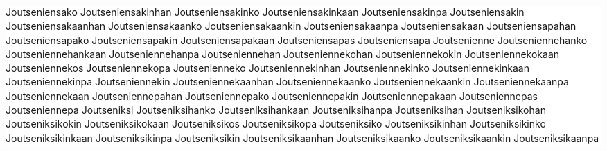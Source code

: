 Joutseniensako
Joutseniensakinhan
Joutseniensakinko
Joutseniensakinkaan
Joutseniensakinpa
Joutseniensakin
Joutseniensakaanhan
Joutseniensakaanko
Joutseniensakaankin
Joutseniensakaanpa
Joutseniensakaan
Joutseniensapahan
Joutseniensapako
Joutseniensapakin
Joutseniensapakaan
Joutseniensapas
Joutseniensapa
Joutsenienne
Joutseniennehanko
Joutseniennehankaan
Joutseniennehanpa
Joutseniennehan
Joutseniennekohan
Joutseniennekokin
Joutseniennekokaan
Joutseniennekos
Joutseniennekopa
Joutsenienneko
Joutseniennekinhan
Joutseniennekinko
Joutseniennekinkaan
Joutseniennekinpa
Joutseniennekin
Joutseniennekaanhan
Joutseniennekaanko
Joutseniennekaankin
Joutseniennekaanpa
Joutseniennekaan
Joutseniennepahan
Joutseniennepako
Joutseniennepakin
Joutseniennepakaan
Joutseniennepas
Joutseniennepa
Joutseniksi
Joutseniksihanko
Joutseniksihankaan
Joutseniksihanpa
Joutseniksihan
Joutseniksikohan
Joutseniksikokin
Joutseniksikokaan
Joutseniksikos
Joutseniksikopa
Joutseniksiko
Joutseniksikinhan
Joutseniksikinko
Joutseniksikinkaan
Joutseniksikinpa
Joutseniksikin
Joutseniksikaanhan
Joutseniksikaanko
Joutseniksikaankin
Joutseniksikaanpa